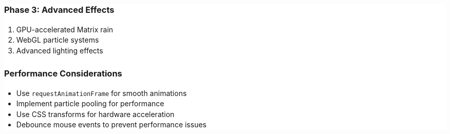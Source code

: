 ### Phase 3: Advanced Effects
1. GPU-accelerated Matrix rain
2. WebGL particle systems
3. Advanced lighting effects

### Performance Considerations
- Use `requestAnimationFrame` for smooth animations
- Implement particle pooling for performance
- Use CSS transforms for hardware acceleration
- Debounce mouse events to prevent performance issues